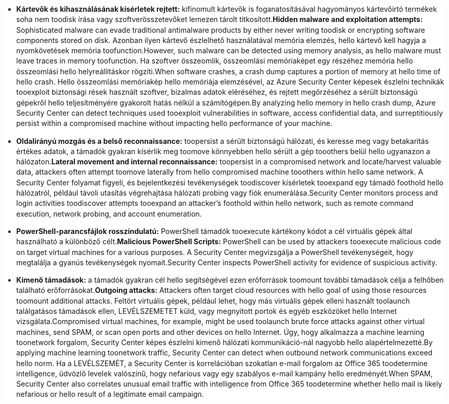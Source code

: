 -   <span data-ttu-id="eb494-247">**Kártevők és kihasználásának kísérletek rejtett:** kifinomult kártevők is foganatosításával hagyományos kártevőirtó termékek soha nem toodisk írása vagy szoftverösszetevőket lemezen tárolt titkosított.</span><span class="sxs-lookup"><span data-stu-id="eb494-247">**Hidden malware and exploitation attempts:** Sophisticated malware can evade traditional antimalware products by either never writing toodisk or encrypting software components stored on disk.</span></span> <span data-ttu-id="eb494-248">Azonban ilyen kártevő észlelhető használatával memória elemzés, hello kártevő kell hagyja a nyomkövetések memória toofunction.</span><span class="sxs-lookup"><span data-stu-id="eb494-248">However, such malware can be detected using memory analysis, as hello malware must leave traces in memory toofunction.</span></span> <span data-ttu-id="eb494-249">Ha szoftver összeomlik, összeomlási memóriaképet egy részéhez memória hello összeomlási hello helyreállításkor rögzíti.</span><span class="sxs-lookup"><span data-stu-id="eb494-249">When software crashes, a crash dump captures a portion of memory at hello time of hello crash.</span></span> <span data-ttu-id="eb494-250">Hello összeomlási memóriakép hello memóriája elemzésével, az Azure Security Center képesek észlelni technikák tooexploit biztonsági rések használt szoftver, bizalmas adatok eléréséhez, és rejtett megőrzéséhez a sérült biztonságú gépekről hello teljesítményére gyakorolt hatás nélkül a számítógépen.</span><span class="sxs-lookup"><span data-stu-id="eb494-250">By analyzing hello memory in hello crash dump, Azure Security Center can detect techniques used tooexploit vulnerabilities in software, access confidential data, and surreptitiously persist within a compromised machine without impacting hello performance of your machine.</span></span>

-   <span data-ttu-id="eb494-251">**Oldalirányú mozgás és a belső reconnaissance:** toopersist a sérült biztonságú hálózati, és keresse meg vagy betakarítás értékes adatok, a támadók gyakran kísérlik meg toomove könnyebben hello sérült a gép tooothers belül hello ugyanazon a hálózaton.</span><span class="sxs-lookup"><span data-stu-id="eb494-251">**Lateral movement and internal reconnaissance:** toopersist in a compromised network and locate/harvest valuable data, attackers often attempt toomove laterally from hello compromised machine tooothers within hello same network.</span></span> <span data-ttu-id="eb494-252">A Security Center folyamat figyeli, és bejelentkezési tevékenységek toodiscover kísérletek tooexpand egy támadó foothold hello hálózatról, például távoli utasítás végrehajtása hálózati probing vagy fiók enumerálása.</span><span class="sxs-lookup"><span data-stu-id="eb494-252">Security Center monitors process and login activities toodiscover attempts tooexpand an attacker’s foothold within hello network, such as remote command execution, network probing, and account enumeration.</span></span>

-   <span data-ttu-id="eb494-253">**PowerShell-parancsfájlok rosszindulatú:** PowerShell támadók tooexecute kártékony kódot a cél virtuális gépek által használható a különböző célt.</span><span class="sxs-lookup"><span data-stu-id="eb494-253">**Malicious PowerShell Scripts:** PowerShell can be used by attackers tooexecute malicious code on target virtual machines for a various purposes.</span></span> <span data-ttu-id="eb494-254">A Security Center megvizsgálja a PowerShell tevékenységeit, hogy megtalálja a gyanús tevékenységek nyomait.</span><span class="sxs-lookup"><span data-stu-id="eb494-254">Security Center inspects PowerShell activity for evidence of suspicious activity.</span></span>

-   <span data-ttu-id="eb494-255">**Kimenő támadások:** a támadók gyakran cél hello segítségével ezen erőforrások toomount további támadások célja a felhőben található erőforrásokat.</span><span class="sxs-lookup"><span data-stu-id="eb494-255">**Outgoing attacks:** Attackers often target cloud resources with hello goal of using those resources toomount additional attacks.</span></span> <span data-ttu-id="eb494-256">Feltört virtuális gépek, például lehet, hogy más virtuális gépek elleni használt toolaunch találgatásos támadások ellen, LEVÉLSZEMETET küld, vagy megnyitott portok és egyéb eszközöket hello Internet vizsgálata.</span><span class="sxs-lookup"><span data-stu-id="eb494-256">Compromised virtual machines, for example, might be used toolaunch brute force attacks against other virtual machines, send SPAM, or scan open ports and other devices on hello Internet.</span></span> <span data-ttu-id="eb494-257">Úgy, hogy alkalmazza a machine learning toonetwork forgalom, Security Center képes észlelni kimenő hálózati kommunikáció-nál nagyobb hello alapértelmezetté.</span><span class="sxs-lookup"><span data-stu-id="eb494-257">By applying machine learning toonetwork traffic, Security Center can detect when outbound network communications exceed hello norm.</span></span> <span data-ttu-id="eb494-258">Ha a LEVÉLSZEMÉT, a Security Center is korrelációban szokatlan e-mail forgalom az Office 365 toodetermine intelligence, üdvözlő levelek valószínű, hogy nefarious vagy egy szabályos e-mail kampány hello eredményét.</span><span class="sxs-lookup"><span data-stu-id="eb494-258">When SPAM, Security Center also correlates unusual email traffic with intelligence from Office 365 toodetermine whether hello mail is likely nefarious or hello result of a legitimate email campaign.</span></span>
